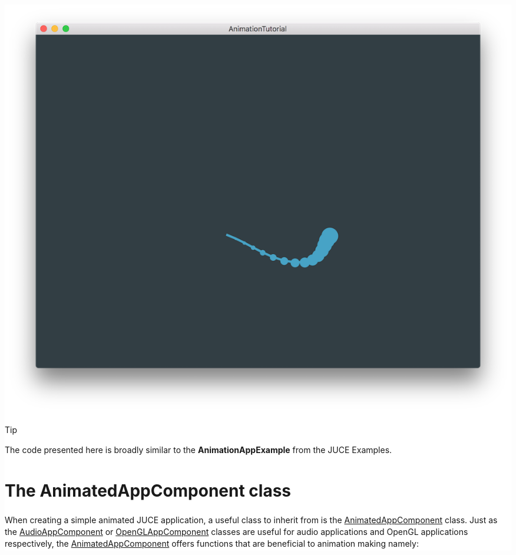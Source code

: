 ![](/_images/tutorial_animation_screenshot1.png "The demo project window")

> [!TIP]
>The code presented here is broadly similar to the **AnimationAppExample** from the JUCE Examples.

# The AnimatedAppComponent class

When creating a simple animated JUCE application, a useful class to inherit from is the [AnimatedAppComponent](https://docs.juce.com/master/classAnimatedAppComponent.html "A base class for writing simple one-page graphical apps.") class. Just as the [AudioAppComponent](https://docs.juce.com/master/classAudioAppComponent.html "A base class for writing audio apps that stream from the audio i/o devices.") or [OpenGLAppComponent](https://docs.juce.com/master/classOpenGLAppComponent.html "A base class for writing simple one-page graphical apps.") classes are useful for audio applications and OpenGL applications respectively, the [AnimatedAppComponent](https://docs.juce.com/master/classAnimatedAppComponent.html "A base class for writing simple one-page graphical apps.") offers functions that are beneficial to animation making namely:
